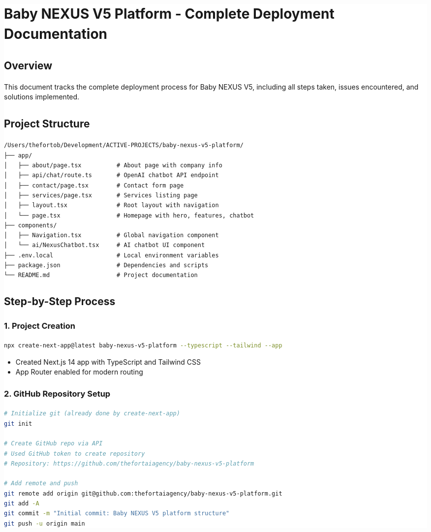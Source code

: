 # Baby NEXUS V5 Platform - Complete Deployment Documentation

## Overview
This document tracks the complete deployment process for Baby NEXUS V5, including all steps taken, issues encountered, and solutions implemented.

## Project Structure
```
/Users/thefortob/Development/ACTIVE-PROJECTS/baby-nexus-v5-platform/
├── app/
│   ├── about/page.tsx          # About page with company info
│   ├── api/chat/route.ts       # OpenAI chatbot API endpoint
│   ├── contact/page.tsx        # Contact form page
│   ├── services/page.tsx       # Services listing page
│   ├── layout.tsx              # Root layout with navigation
│   └── page.tsx                # Homepage with hero, features, chatbot
├── components/
│   ├── Navigation.tsx          # Global navigation component
│   └── ai/NexusChatbot.tsx     # AI chatbot UI component
├── .env.local                  # Local environment variables
├── package.json                # Dependencies and scripts
└── README.md                   # Project documentation
```

## Step-by-Step Process

### 1. Project Creation
```bash
npx create-next-app@latest baby-nexus-v5-platform --typescript --tailwind --app
```
- Created Next.js 14 app with TypeScript and Tailwind CSS
- App Router enabled for modern routing

### 2. GitHub Repository Setup
```bash
# Initialize git (already done by create-next-app)
git init

# Create GitHub repo via API
# Used GitHub token to create repository
# Repository: https://github.com/thefortaiagency/baby-nexus-v5-platform

# Add remote and push
git remote add origin git@github.com:thefortaiagency/baby-nexus-v5-platform.git
git add -A
git commit -m "Initial commit: Baby NEXUS V5 platform structure"
git push -u origin main
```
